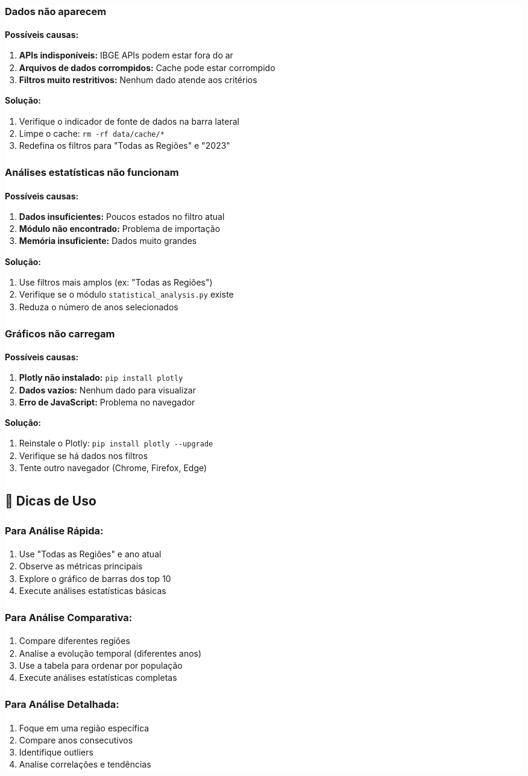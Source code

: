 ### **Dados não aparecem**

**Possíveis causas:**
1. **APIs indisponíveis:** IBGE APIs podem estar fora do ar
2. **Arquivos de dados corrompidos:** Cache pode estar corrompido
3. **Filtros muito restritivos:** Nenhum dado atende aos critérios

**Solução:**
1. Verifique o indicador de fonte de dados na barra lateral
2. Limpe o cache: `rm -rf data/cache/*`
3. Redefina os filtros para "Todas as Regiões" e "2023"

### **Análises estatísticas não funcionam**

**Possíveis causas:**
1. **Dados insuficientes:** Poucos estados no filtro atual
2. **Módulo não encontrado:** Problema de importação
3. **Memória insuficiente:** Dados muito grandes

**Solução:**
1. Use filtros mais amplos (ex: "Todas as Regiões")
2. Verifique se o módulo `statistical_analysis.py` existe
3. Reduza o número de anos selecionados

### **Gráficos não carregam**

**Possíveis causas:**
1. **Plotly não instalado:** `pip install plotly`
2. **Dados vazios:** Nenhum dado para visualizar
3. **Erro de JavaScript:** Problema no navegador

**Solução:**
1. Reinstale o Plotly: `pip install plotly --upgrade`
2. Verifique se há dados nos filtros
3. Tente outro navegador (Chrome, Firefox, Edge)

## 📱 **Dicas de Uso**

### **Para Análise Rápida:**
1. Use "Todas as Regiões" e ano atual
2. Observe as métricas principais
3. Explore o gráfico de barras dos top 10
4. Execute análises estatísticas básicas

### **Para Análise Comparativa:**
1. Compare diferentes regiões
2. Analise a evolução temporal (diferentes anos)
3. Use a tabela para ordenar por população
4. Execute análises estatísticas completas

### **Para Análise Detalhada:**
1. Foque em uma região específica
2. Compare anos consecutivos
3. Identifique outliers
4. Analise correlações e tendências
